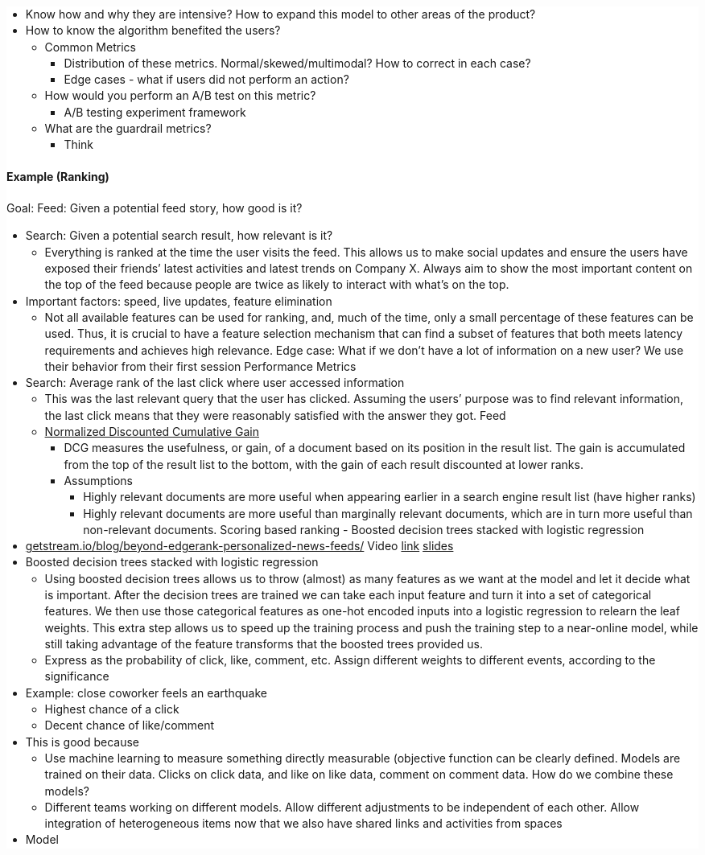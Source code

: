   * Know how and why they are intensive? How to expand this model to other areas of the product?
* How to know the algorithm benefited the users?
  * Common Metrics
    * Distribution of these metrics. Normal/skewed/multimodal? How to correct in each case?
    * Edge cases - what if users did not perform an action?
  * How would you perform an A/B test on this metric?
    * A/B testing experiment framework
  * What are the guardrail metrics?
    * Think

#### Example (Ranking)

Goal: Feed: Given a potential feed story, how good is it?

* Search: Given a potential search result, how relevant is it?
  * Everything is ranked at the time the user visits the feed. This allows us to make social updates and ensure the users have exposed their friends’ latest activities and latest trends on Company X. Always aim to show the most important content on the top of the feed because people are twice as likely to interact with what’s on the top.
* Important factors: speed, live updates, feature elimination
  * Not all available features can be used for ranking, and, much of the time, only a small percentage of these features can be used. Thus, it is crucial to have a feature selection mechanism that can find a subset of features that both meets latency requirements and achieves high relevance. Edge case: What if we don’t have a lot of information on a new user? We use their behavior from their first session Performance Metrics
* Search: Average rank of the last click where user accessed information
  * This was the last relevant query that the user has clicked. Assuming the users’ purpose was to find relevant information, the last click means that they were reasonably satisfied with the answer they got. Feed
  * [Normalized Discounted Cumulative Gain](https://www.ebayinc.com/stories/blogs/tech/measuring-search-relevance/)
    * DCG measures the usefulness, or gain, of a document based on its position in the result list. The gain is accumulated from the top of the result list to the bottom, with the gain of each result discounted at lower ranks.
    * Assumptions
      * Highly relevant documents are more useful when appearing earlier in a search engine result list (have higher ranks)
      * Highly relevant documents are more useful than marginally relevant documents, which are in turn more useful than non-relevant documents. Scoring based ranking - Boosted decision trees stacked with logistic regression
* [getstream.io/blog/beyond-edgerank-personalized-news-feeds/](https://getstream.io/blog/beyond-edgerank-personalized-news-feeds/) Video [link](https://www.youtube.com/watch?v=iXKR3HE-m8c) [slides](https://www.slideshare.net/SessionsEvents/ewa-dominowska-engineering-manager-facebook-at-mlconf-sea-52016)
* Boosted decision trees stacked with logistic regression
  * Using boosted decision trees allows us to throw (almost) as many features as we want at the model and let it decide what is important. After the decision trees are trained we can take each input feature and turn it into a set of categorical features. We then use those categorical features as one-hot encoded inputs into a logistic regression to relearn the leaf weights. This extra step allows us to speed up the training process and push the training step to a near-online model, while still taking advantage of the feature transforms that the boosted trees provided us.
  * Express as the probability of click, like, comment, etc. Assign different weights to different events, according to the significance
* Example: close coworker feels an earthquake
  * Highest chance of a click
  * Decent chance of like/comment
* This is good because
  * Use machine learning to measure something directly measurable (objective function can be clearly defined. Models are trained on their data. Clicks on click data, and like on like data, comment on comment data. How do we combine these models?
  * Different teams working on different models. Allow different adjustments to be independent of each other. Allow integration of heterogeneous items now that we also have shared links and activities from spaces
* Model